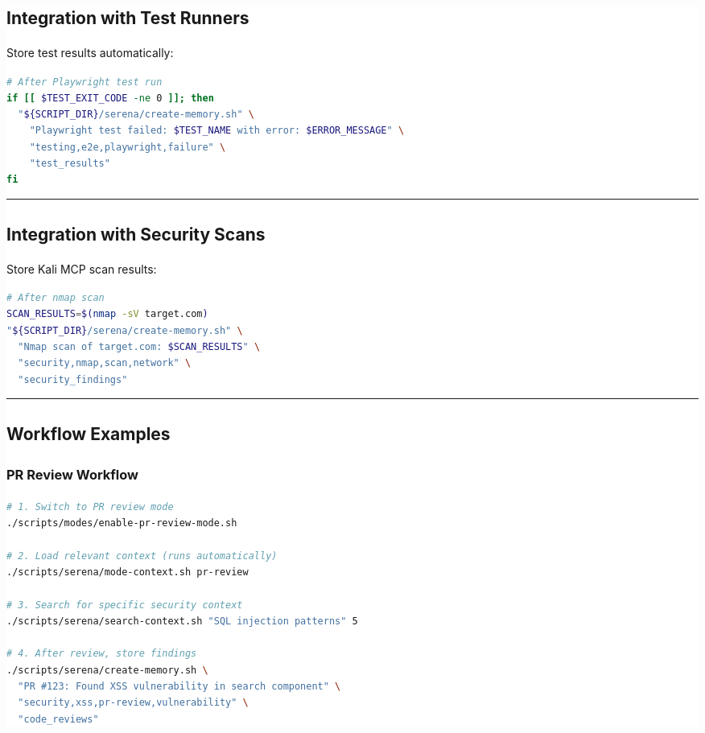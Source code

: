 
## Integration with Test Runners

Store test results automatically:

```bash
# After Playwright test run
if [[ $TEST_EXIT_CODE -ne 0 ]]; then
  "${SCRIPT_DIR}/serena/create-memory.sh" \
    "Playwright test failed: $TEST_NAME with error: $ERROR_MESSAGE" \
    "testing,e2e,playwright,failure" \
    "test_results"
fi
```

---

## Integration with Security Scans

Store Kali MCP scan results:

```bash
# After nmap scan
SCAN_RESULTS=$(nmap -sV target.com)
"${SCRIPT_DIR}/serena/create-memory.sh" \
  "Nmap scan of target.com: $SCAN_RESULTS" \
  "security,nmap,scan,network" \
  "security_findings"
```

---

## Workflow Examples

### PR Review Workflow

```bash
# 1. Switch to PR review mode
./scripts/modes/enable-pr-review-mode.sh

# 2. Load relevant context (runs automatically)
./scripts/serena/mode-context.sh pr-review

# 3. Search for specific security context
./scripts/serena/search-context.sh "SQL injection patterns" 5

# 4. After review, store findings
./scripts/serena/create-memory.sh \
  "PR #123: Found XSS vulnerability in search component" \
  "security,xss,pr-review,vulnerability" \
  "code_reviews"
```
